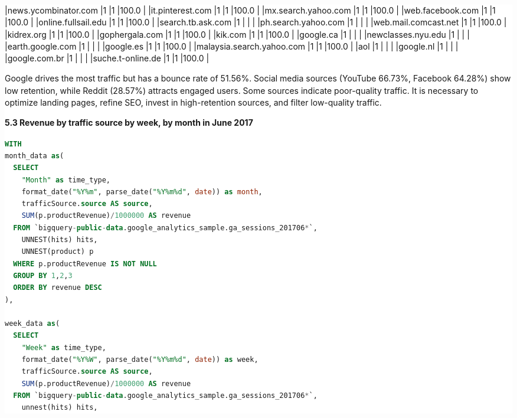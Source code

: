 |news.ycombinator.com       |1           |1                  |100.0      |
|it.pinterest.com           |1           |1                  |100.0      |
|mx.search.yahoo.com        |1           |1                  |100.0      |
|web.facebook.com           |1           |1                  |100.0      |
|online.fullsail.edu        |1           |1                  |100.0      |
|search.tb.ask.com          |1           |                   |           |
|ph.search.yahoo.com        |1           |                   |           |
|web.mail.comcast.net       |1           |1                  |100.0      |
|kidrex.org                 |1           |1                  |100.0      |
|gophergala.com             |1           |1                  |100.0      |
|kik.com                    |1           |1                  |100.0      |
|google.ca                  |1           |                   |           |
|newclasses.nyu.edu         |1           |                   |           |
|earth.google.com           |1           |                   |           |
|google.es                  |1           |1                  |100.0      |
|malaysia.search.yahoo.com  |1           |1                  |100.0      |
|aol                        |1           |                   |           |
|google.nl                  |1           |                   |           |
|google.com.br              |1           |                   |           |
|suche.t-online.de          |1           |1                  |100.0      |

Google drives the most traffic but has a bounce rate of 51.56%. Social media sources (YouTube 66.73%, Facebook 64.28%) show low retention, while Reddit (28.57%) attracts engaged users. Some sources indicate poor-quality traffic. It is necessary to optimize landing pages, refine SEO, invest in high-retention sources, and filter low-quality traffic.

**5.3 Revenue by traffic source by week, by month in June 2017**
~~~~sql
WITH 
month_data as(
  SELECT
    "Month" as time_type,
    format_date("%Y%m", parse_date("%Y%m%d", date)) as month,
    trafficSource.source AS source,
    SUM(p.productRevenue)/1000000 AS revenue
  FROM `bigquery-public-data.google_analytics_sample.ga_sessions_201706*`,
    UNNEST(hits) hits,
    UNNEST(product) p
  WHERE p.productRevenue IS NOT NULL
  GROUP BY 1,2,3
  ORDER BY revenue DESC
),

week_data as(
  SELECT
    "Week" as time_type,
    format_date("%Y%W", parse_date("%Y%m%d", date)) as week,
    trafficSource.source AS source,
    SUM(p.productRevenue)/1000000 AS revenue
  FROM `bigquery-public-data.google_analytics_sample.ga_sessions_201706*`,
    unnest(hits) hits,
~~~~